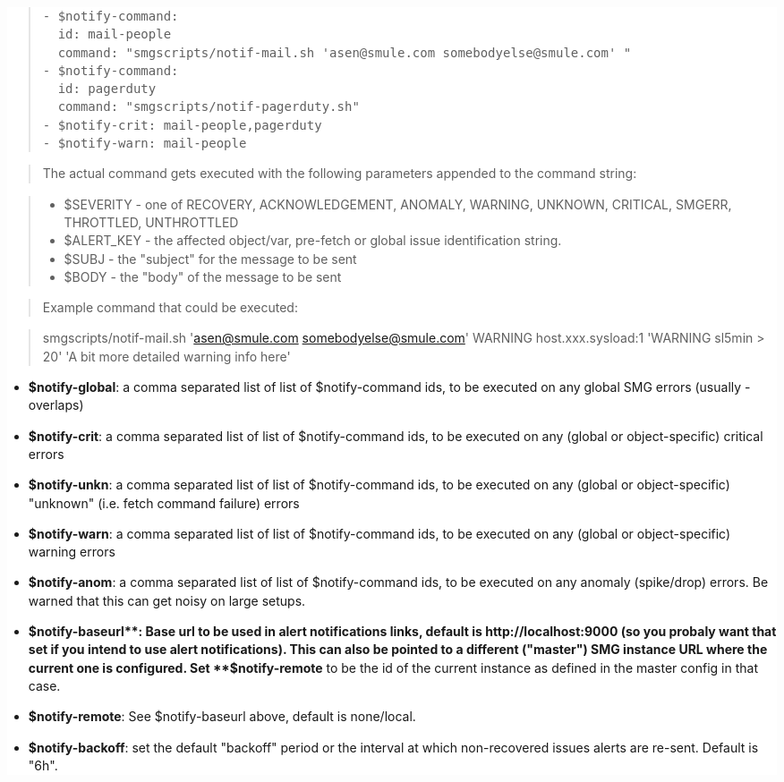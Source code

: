 <blockquote>
<pre>
- $notify-command:
  id: mail-people
  command: "smgscripts/notif-mail.sh 'asen@smule.com somebodyelse@smule.com' "  
- $notify-command:
  id: pagerduty
  command: "smgscripts/notif-pagerduty.sh"
- $notify-crit: mail-people,pagerduty 
- $notify-warn: mail-people
</pre>
</blockquote>

> The actual command gets executed with the following parameters 
appended to the command string:

> - $SEVERITY - one of  RECOVERY, ACKNOWLEDGEMENT, ANOMALY, 
  WARNING, UNKNOWN, CRITICAL, SMGERR, THROTTLED, UNTHROTTLED
> - $ALERT_KEY - the affected object/var, pre-fetch or global issue 
    identification string.
> - $SUBJ - the "subject" for the message to be sent
> - $BODY - the "body" of the message to be sent

> Example command that could be executed:

> smgscripts/notif-mail.sh 'asen@smule.com somebodyelse@smule.com' WARNING host.xxx.sysload:1 'WARNING sl5min > 20' 'A bit more detailed warning info here'

- **$notify-global**: a comma separated list of list of $notify-command 
ids, to be executed on any global SMG errors (usually - overlaps)

- **$notify-crit**: a comma separated list of list of $notify-command 
ids, to be executed on any (global or object-specific) critical errors

- **$notify-unkn**: a comma separated list of list of $notify-command 
ids, to be executed on any (global or object-specific) "unknown" (i.e. 
fetch command failure) errors

- **$notify-warn**: a comma separated list of list of $notify-command 
ids, to be executed on any (global or object-specific) warning errors

- **$notify-anom**: a comma separated list of list of $notify-command 
ids, to be executed on any anomaly (spike/drop) errors. Be warned
that this can get noisy on large setups.

- **$notify-baseurl**: Base url to be used in alert notifications links, 
default is http://localhost:9000 (so you probaly want that set if you 
intend to use alert notifications). This can also be pointed to a 
different ("master") SMG instance URL where the current one is 
configured. Set **$notify-remote** to be the id of the current 
instance as defined in the master config in that case.

- **$notify-remote**: See $notify-baseurl above, default is none/local.

- **$notify-backoff**: set the default "backoff" period or the interval
at which non-recovered issues alerts are re-sent. Default is "6h".
